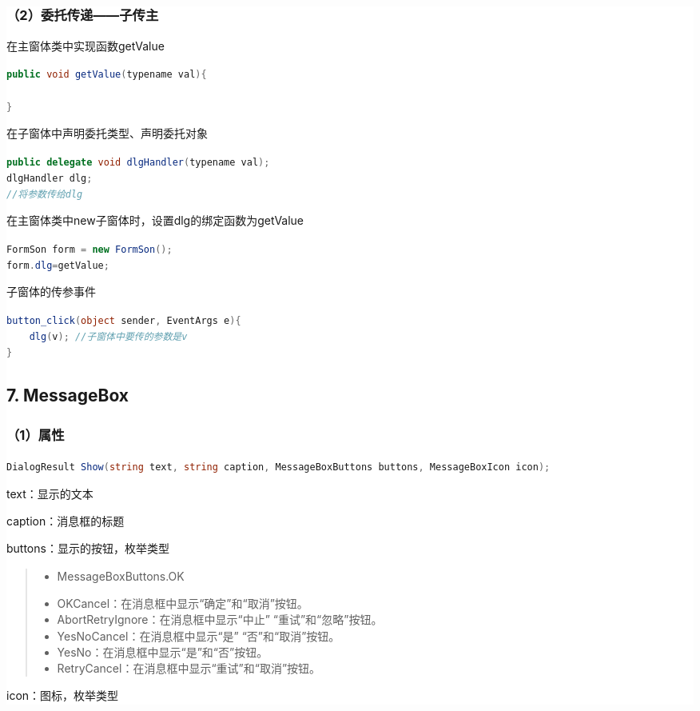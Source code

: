 ### （2）委托传递——子传主

在主窗体类中实现函数getValue

```C#
public void getValue(typename val){
    
}
```

在子窗体中声明委托类型、声明委托对象

```C#
public delegate void dlgHandler(typename val);
dlgHandler dlg;
//将参数传给dlg

```

在主窗体类中new子窗体时，设置dlg的绑定函数为getValue

```C#
FormSon form = new FormSon();
form.dlg=getValue;
```

子窗体的传参事件

```C#
button_click(object sender, EventArgs e){
    dlg(v);	//子窗体中要传的参数是v
}
```



## 7. MessageBox

### （1）属性

```C#
DialogResult Show(string text, string caption, MessageBoxButtons buttons, MessageBoxIcon icon);
```

text：显示的文本

caption：消息框的标题

buttons：显示的按钮，枚举类型

> * MessageBoxButtons.OK
>
> - OKCancel：在消息框中显示“确定”和“取消”按钮。
> - AbortRetryIgnore：在消息框中显示“中止” “重试”和“忽略”按钮。
> - YesNoCancel：在消息框中显示“是” “否”和“取消”按钮。
> - YesNo：在消息框中显示“是”和“否”按钮。
> - RetryCancel：在消息框中显示“重试”和“取消”按钮。

icon：图标，枚举类型
